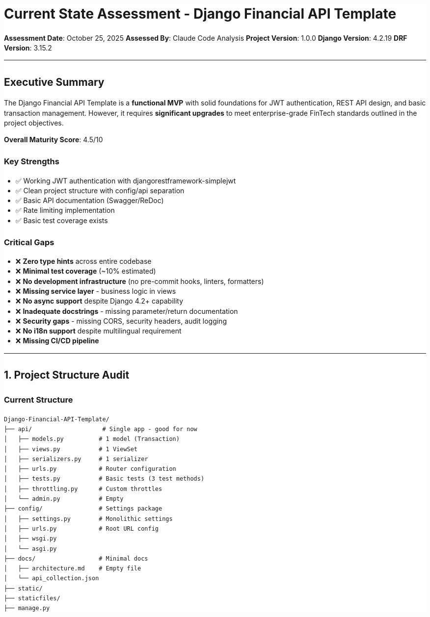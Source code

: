 # Current State Assessment - Django Financial API Template

**Assessment Date**: October 25, 2025
**Assessed By**: Claude Code Analysis
**Project Version**: 1.0.0
**Django Version**: 4.2.19
**DRF Version**: 3.15.2

---

## Executive Summary

The Django Financial API Template is a **functional MVP** with solid foundations for JWT authentication, REST API design, and basic transaction management. However, it requires **significant upgrades** to meet enterprise-grade FinTech standards outlined in the project objectives.

**Overall Maturity Score**: 4.5/10

### Key Strengths
- ✅ Working JWT authentication with djangorestframework-simplejwt
- ✅ Clean project structure with config/api separation
- ✅ Basic API documentation (Swagger/ReDoc)
- ✅ Rate limiting implementation
- ✅ Basic test coverage exists

### Critical Gaps
- ❌ **Zero type hints** across entire codebase
- ❌ **Minimal test coverage** (~10% estimated)
- ❌ **No development infrastructure** (no pre-commit hooks, linters, formatters)
- ❌ **Missing service layer** - business logic in views
- ❌ **No async support** despite Django 4.2+ capability
- ❌ **Inadequate docstrings** - missing parameter/return documentation
- ❌ **Security gaps** - missing CORS, security headers, audit logging
- ❌ **No i18n support** despite multilingual requirement
- ❌ **Missing CI/CD pipeline**

---

## 1. Project Structure Audit

### Current Structure
```
Django-Financial-API-Template/
├── api/                    # Single app - good for now
│   ├── models.py          # 1 model (Transaction)
│   ├── views.py           # 1 ViewSet
│   ├── serializers.py     # 1 serializer
│   ├── urls.py            # Router configuration
│   ├── tests.py           # Basic tests (3 test methods)
│   ├── throttling.py      # Custom throttles
│   └── admin.py           # Empty
├── config/                # Settings package
│   ├── settings.py        # Monolithic settings
│   ├── urls.py            # Root URL config
│   ├── wsgi.py
│   └── asgi.py
├── docs/                  # Minimal docs
│   ├── architecture.md    # Empty file
│   └── api_collection.json
├── static/
├── staticfiles/
├── manage.py
```